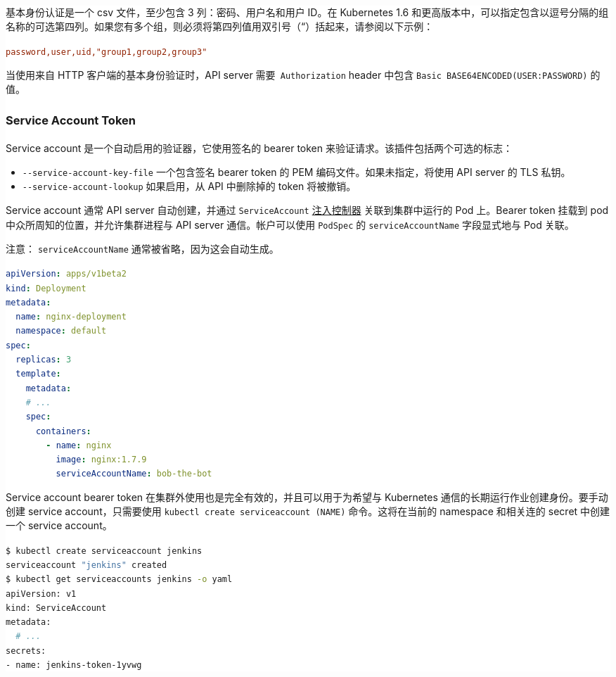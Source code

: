基本身份认证是一个 csv 文件，至少包含 3 列：密码、用户名和用户 ID。在 Kubernetes 1.6 和更高版本中，可以指定包含以逗号分隔的组名称的可选第四列。如果您有多个组，则必须将第四列值用双引号（“）括起来，请参阅以下示例：

```ini
password,user,uid,"group1,group2,group3"
```

当使用来自 HTTP 客户端的基本身份验证时，API server 需要` Authorization` header 中包含 `Basic BASE64ENCODED(USER:PASSWORD)` 的值。

### Service Account Token

Service account 是一个自动启用的验证器，它使用签名的 bearer token 来验证请求。该插件包括两个可选的标志：

- `--service-account-key-file` 一个包含签名 bearer token 的 PEM 编码文件。如果未指定，将使用 API server 的 TLS 私钥。
- `--service-account-lookup` 如果启用，从 API 中删除掉的 token 将被撤销。

Service account 通常 API server 自动创建，并通过 `ServiceAccount` [注入控制器](https://kubernetes.io/docs/admin/admission-controllers/) 关联到集群中运行的 Pod 上。Bearer token 挂载到 pod 中众所周知的位置，并允许集群进程与 API server 通信。帐户可以使用 `PodSpec` 的 `serviceAccountName` 字段显式地与 Pod 关联。

注意： `serviceAccountName` 通常被省略，因为这会自动生成。

```yaml
apiVersion: apps/v1beta2
kind: Deployment
metadata:
  name: nginx-deployment
  namespace: default
spec:
  replicas: 3
  template:
    metadata:
    # ...
    spec:
      containers:
        - name: nginx
          image: nginx:1.7.9
          serviceAccountName: bob-the-bot
```

Service account bearer token 在集群外使用也是完全有效的，并且可以用于为希望与 Kubernetes 通信的长期运行作业创建身份。要手动创建 service account，只需要使用 `kubectl create serviceaccount (NAME)` 命令。这将在当前的 namespace 和相关连的 secret 中创建一个 service account。

```bash
$ kubectl create serviceaccount jenkins
serviceaccount "jenkins" created
$ kubectl get serviceaccounts jenkins -o yaml
apiVersion: v1
kind: ServiceAccount
metadata:
  # ...
secrets:
- name: jenkins-token-1yvwg
```
